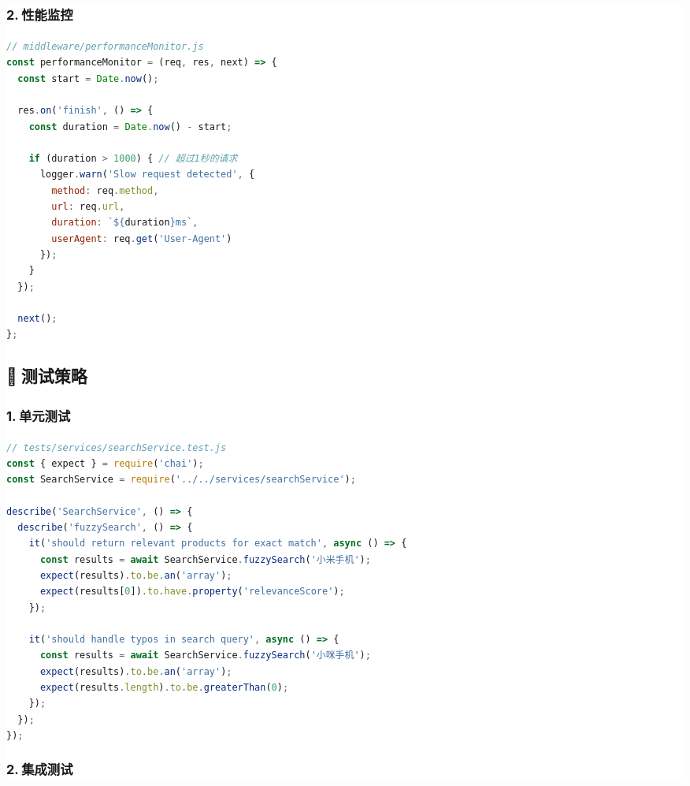 ### 2. 性能监控

```javascript
// middleware/performanceMonitor.js
const performanceMonitor = (req, res, next) => {
  const start = Date.now();
  
  res.on('finish', () => {
    const duration = Date.now() - start;
    
    if (duration > 1000) { // 超过1秒的请求
      logger.warn('Slow request detected', {
        method: req.method,
        url: req.url,
        duration: `${duration}ms`,
        userAgent: req.get('User-Agent')
      });
    }
  });
  
  next();
};
```

## 🧪 测试策略

### 1. 单元测试

```javascript
// tests/services/searchService.test.js
const { expect } = require('chai');
const SearchService = require('../../services/searchService');

describe('SearchService', () => {
  describe('fuzzySearch', () => {
    it('should return relevant products for exact match', async () => {
      const results = await SearchService.fuzzySearch('小米手机');
      expect(results).to.be.an('array');
      expect(results[0]).to.have.property('relevanceScore');
    });
    
    it('should handle typos in search query', async () => {
      const results = await SearchService.fuzzySearch('小咪手机');
      expect(results).to.be.an('array');
      expect(results.length).to.be.greaterThan(0);
    });
  });
});
```

### 2. 集成测试
